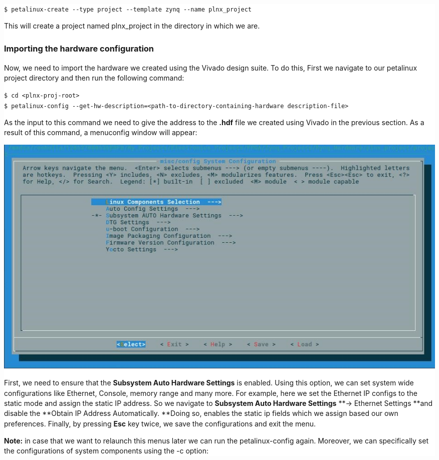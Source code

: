 
```
$ petalinux-create --type project --template zynq --name plnx_project
```


This will create a project named plnx_project in the directory in which we are. 


### Importing the hardware configuration

Now, we need to import the hardware we created using the Vivado design suite. To do this, First we navigate to our petalinux project directory and then run the following command:


```
$ cd <plnx-proj-root>
$ petalinux-config --get-hw-description=<path-to-directory-containing-hardware description-file>
```


As the input to this command we need to give the address to the **.hdf** file we created using Vivado in the previous section. As a result of this command, a menuconfig window will appear:

![](/assets/contents/embedded/petalinux_pic5.jpg)

First, we need to ensure that the **Subsystem Auto Hardware Settings** is enabled. Using this option, we can set system wide configurations like Ethernet, Console, memory range and many more. For example, here we set the Ethernet IP configs to the static mode and assign the static IP address. So we  navigate to **Subsystem Auto Hardware Settings** **-> Ethernet Settings **and disable the **Obtain IP Address Automatically. **Doing so, enables the static ip fields which we assign based our own preferences. Finally, by pressing **Esc** key twice, we save the configurations and exit the menu. 

**Note:** in case that we want to relaunch this menus later we can run  the petalinux-config again. Moreover, we can specifically set the configurations of system components using the -c option:
